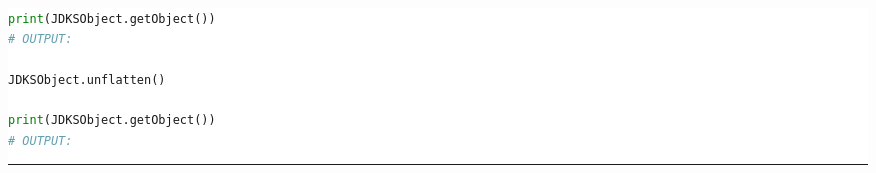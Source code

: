 ```python
print(JDKSObject.getObject())
# OUTPUT: 

JDKSObject.unflatten()

print(JDKSObject.getObject())
# OUTPUT: 
```
---